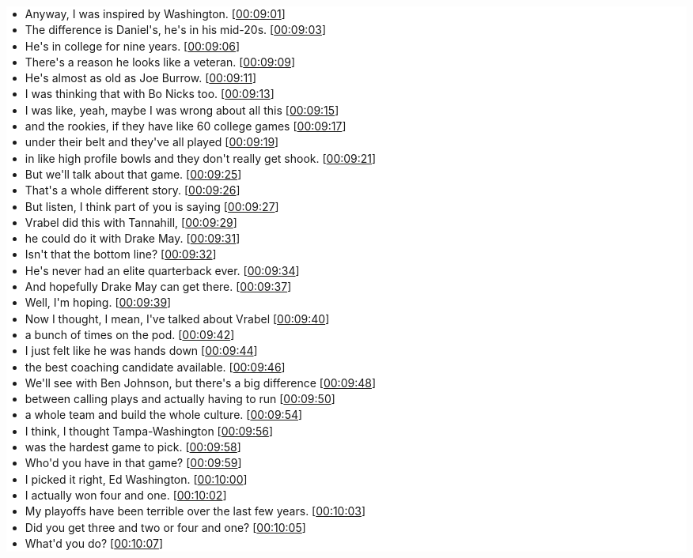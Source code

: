 *  Anyway, I was inspired by Washington. [[00:09:01](https://www.youtube.com/watch?v=Ri2xWKbvEqU&t=541.14s)]
*  The difference is Daniel's, he's in his mid-20s. [[00:09:03](https://www.youtube.com/watch?v=Ri2xWKbvEqU&t=543.3000000000001s)]
*  He's in college for nine years. [[00:09:06](https://www.youtube.com/watch?v=Ri2xWKbvEqU&t=546.06s)]
*  There's a reason he looks like a veteran. [[00:09:09](https://www.youtube.com/watch?v=Ri2xWKbvEqU&t=549.78s)]
*  He's almost as old as Joe Burrow. [[00:09:11](https://www.youtube.com/watch?v=Ri2xWKbvEqU&t=551.3s)]
*  I was thinking that with Bo Nicks too. [[00:09:13](https://www.youtube.com/watch?v=Ri2xWKbvEqU&t=553.6999999999999s)]
*  I was like, yeah, maybe I was wrong about all this [[00:09:15](https://www.youtube.com/watch?v=Ri2xWKbvEqU&t=555.18s)]
*  and the rookies, if they have like 60 college games [[00:09:17](https://www.youtube.com/watch?v=Ri2xWKbvEqU&t=557.18s)]
*  under their belt and they've all played [[00:09:19](https://www.youtube.com/watch?v=Ri2xWKbvEqU&t=559.9s)]
*  in like high profile bowls and they don't really get shook. [[00:09:21](https://www.youtube.com/watch?v=Ri2xWKbvEqU&t=561.3399999999999s)]
*  But we'll talk about that game. [[00:09:25](https://www.youtube.com/watch?v=Ri2xWKbvEqU&t=565.0999999999999s)]
*  That's a whole different story. [[00:09:26](https://www.youtube.com/watch?v=Ri2xWKbvEqU&t=566.6199999999999s)]
*  But listen, I think part of you is saying [[00:09:27](https://www.youtube.com/watch?v=Ri2xWKbvEqU&t=567.9799999999999s)]
*  Vrabel did this with Tannahill, [[00:09:29](https://www.youtube.com/watch?v=Ri2xWKbvEqU&t=569.66s)]
*  he could do it with Drake May. [[00:09:31](https://www.youtube.com/watch?v=Ri2xWKbvEqU&t=571.4599999999999s)]
*  Isn't that the bottom line? [[00:09:32](https://www.youtube.com/watch?v=Ri2xWKbvEqU&t=572.7399999999999s)]
*  He's never had an elite quarterback ever. [[00:09:34](https://www.youtube.com/watch?v=Ri2xWKbvEqU&t=574.66s)]
*  And hopefully Drake May can get there. [[00:09:37](https://www.youtube.com/watch?v=Ri2xWKbvEqU&t=577.5s)]
*  Well, I'm hoping. [[00:09:39](https://www.youtube.com/watch?v=Ri2xWKbvEqU&t=579.02s)]
*  Now I thought, I mean, I've talked about Vrabel [[00:09:40](https://www.youtube.com/watch?v=Ri2xWKbvEqU&t=580.78s)]
*  a bunch of times on the pod. [[00:09:42](https://www.youtube.com/watch?v=Ri2xWKbvEqU&t=582.66s)]
*  I just felt like he was hands down [[00:09:44](https://www.youtube.com/watch?v=Ri2xWKbvEqU&t=584.26s)]
*  the best coaching candidate available. [[00:09:46](https://www.youtube.com/watch?v=Ri2xWKbvEqU&t=586.94s)]
*  We'll see with Ben Johnson, but there's a big difference [[00:09:48](https://www.youtube.com/watch?v=Ri2xWKbvEqU&t=588.42s)]
*  between calling plays and actually having to run [[00:09:50](https://www.youtube.com/watch?v=Ri2xWKbvEqU&t=590.94s)]
*  a whole team and build the whole culture. [[00:09:54](https://www.youtube.com/watch?v=Ri2xWKbvEqU&t=594.26s)]
*  I think, I thought Tampa-Washington [[00:09:56](https://www.youtube.com/watch?v=Ri2xWKbvEqU&t=596.14s)]
*  was the hardest game to pick. [[00:09:58](https://www.youtube.com/watch?v=Ri2xWKbvEqU&t=598.26s)]
*  Who'd you have in that game? [[00:09:59](https://www.youtube.com/watch?v=Ri2xWKbvEqU&t=599.3s)]
*  I picked it right, Ed Washington. [[00:10:00](https://www.youtube.com/watch?v=Ri2xWKbvEqU&t=600.7s)]
*  I actually won four and one. [[00:10:02](https://www.youtube.com/watch?v=Ri2xWKbvEqU&t=602.1800000000001s)]
*  My playoffs have been terrible over the last few years. [[00:10:03](https://www.youtube.com/watch?v=Ri2xWKbvEqU&t=603.38s)]
*  Did you get three and two or four and one? [[00:10:05](https://www.youtube.com/watch?v=Ri2xWKbvEqU&t=605.82s)]
*  What'd you do? [[00:10:07](https://www.youtube.com/watch?v=Ri2xWKbvEqU&t=607.94s)]